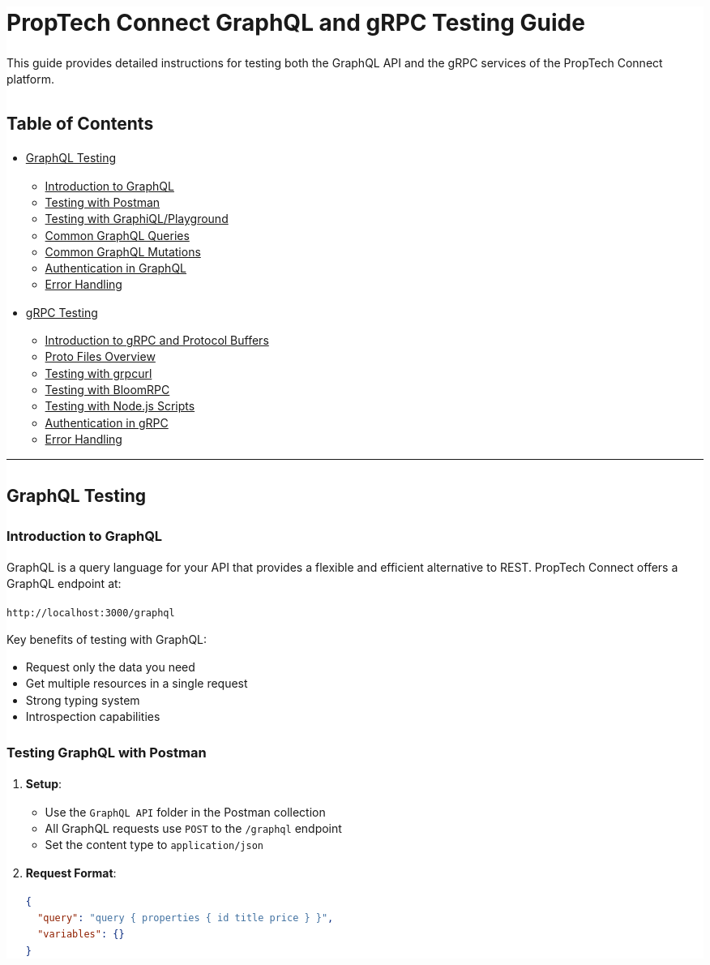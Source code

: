 # PropTech Connect GraphQL and gRPC Testing Guide

This guide provides detailed instructions for testing both the GraphQL API and the gRPC services of the PropTech Connect platform.

## Table of Contents

- [GraphQL Testing](#graphql-testing)
  - [Introduction to GraphQL](#introduction-to-graphql)
  - [Testing with Postman](#testing-graphql-with-postman)
  - [Testing with GraphiQL/Playground](#testing-with-graphiqlplayground)
  - [Common GraphQL Queries](#common-graphql-queries)
  - [Common GraphQL Mutations](#common-graphql-mutations)
  - [Authentication in GraphQL](#authentication-in-graphql)
  - [Error Handling](#graphql-error-handling)
  
- [gRPC Testing](#grpc-testing)
  - [Introduction to gRPC and Protocol Buffers](#introduction-to-grpc-and-protocol-buffers)
  - [Proto Files Overview](#proto-files-overview)
  - [Testing with grpcurl](#testing-with-grpcurl)
  - [Testing with BloomRPC](#testing-with-bloomrpc)
  - [Testing with Node.js Scripts](#testing-with-nodejs-scripts)
  - [Authentication in gRPC](#authentication-in-grpc)
  - [Error Handling](#grpc-error-handling)

---

## GraphQL Testing

### Introduction to GraphQL

GraphQL is a query language for your API that provides a flexible and efficient alternative to REST. PropTech Connect offers a GraphQL endpoint at:

```
http://localhost:3000/graphql
```

Key benefits of testing with GraphQL:
- Request only the data you need
- Get multiple resources in a single request
- Strong typing system
- Introspection capabilities

### Testing GraphQL with Postman

1. **Setup**:
   - Use the `GraphQL API` folder in the Postman collection
   - All GraphQL requests use `POST` to the `/graphql` endpoint
   - Set the content type to `application/json`

2. **Request Format**:
   ```json
   {
     "query": "query { properties { id title price } }",
     "variables": {}
   }
   ```
